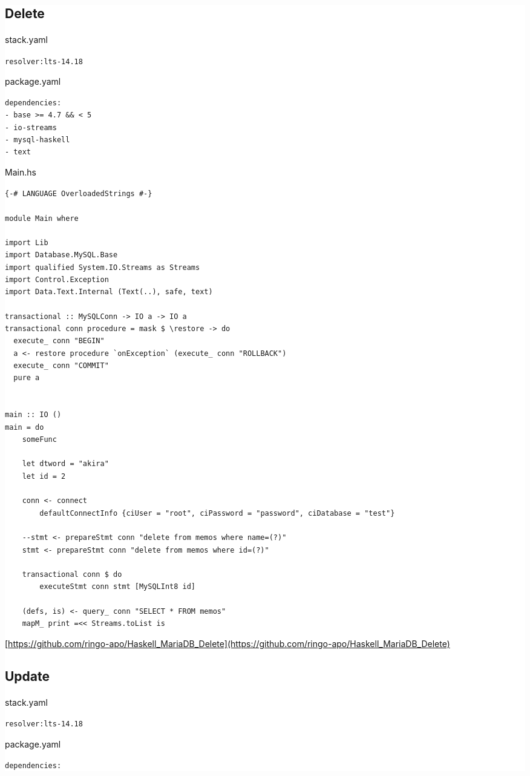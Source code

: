 ```
```
## Delete
stack.yaml  
```
resolver:lts-14.18
```
package.yaml  
```
dependencies:
- base >= 4.7 && < 5
- io-streams
- mysql-haskell
- text
```
Main.hs
```
{-# LANGUAGE OverloadedStrings #-}

module Main where

import Lib
import Database.MySQL.Base
import qualified System.IO.Streams as Streams
import Control.Exception
import Data.Text.Internal (Text(..), safe, text)

transactional :: MySQLConn -> IO a -> IO a
transactional conn procedure = mask $ \restore -> do
  execute_ conn "BEGIN"
  a <- restore procedure `onException` (execute_ conn "ROLLBACK")
  execute_ conn "COMMIT"
  pure a


main :: IO ()
main = do
    someFunc

    let dtword = "akira"
    let id = 2

    conn <- connect
        defaultConnectInfo {ciUser = "root", ciPassword = "password", ciDatabase = "test"}

    --stmt <- prepareStmt conn "delete from memos where name=(?)"
    stmt <- prepareStmt conn "delete from memos where id=(?)"

    transactional conn $ do
        executeStmt conn stmt [MySQLInt8 id]

    (defs, is) <- query_ conn "SELECT * FROM memos"
    mapM_ print =<< Streams.toList is
```
[https://github.com/ringo-apo/Haskell_MariaDB_Delete](https://github.com/ringo-apo/Haskell_MariaDB_Delete)  
## Update
stack.yaml  
```
resolver:lts-14.18
```
package.yaml  
```
dependencies:
```